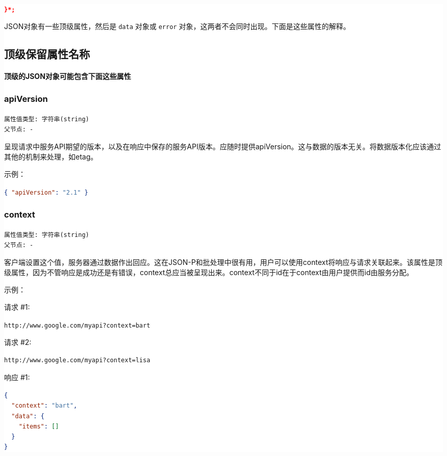 ```json
}*;
```

JSON对象有一些顶级属性，然后是 `data` 对象或 `error` 对象，这两者不会同时出现。下面是这些属性的解释。

## 顶级保留属性名称

**顶级的JSON对象可能包含下面这些属性**

### apiVersion

```
属性值类型: 字符串(string)
父节点: -
```

呈现请求中服务API期望的版本，以及在响应中保存的服务API版本。应随时提供apiVersion。这与数据的版本无关。将数据版本化应该通过其他的机制来处理，如etag。

示例：

```json
{ "apiVersion": "2.1" }
```

### context

```
属性值类型: 字符串(string)
父节点: -
```

客户端设置这个值，服务器通过数据作出回应。这在JSON-P和批处理中很有用，用户可以使用context将响应与请求关联起来。该属性是顶级属性，因为不管响应是成功还是有错误，context总应当被呈现出来。context不同于id在于context由用户提供而id由服务分配。

示例：

请求 #1:

```
http://www.google.com/myapi?context=bart
```

请求 #2:

```
http://www.google.com/myapi?context=lisa
```

响应 #1:

```json
{
  "context": "bart",
  "data": {
    "items": []
  }
}
```
